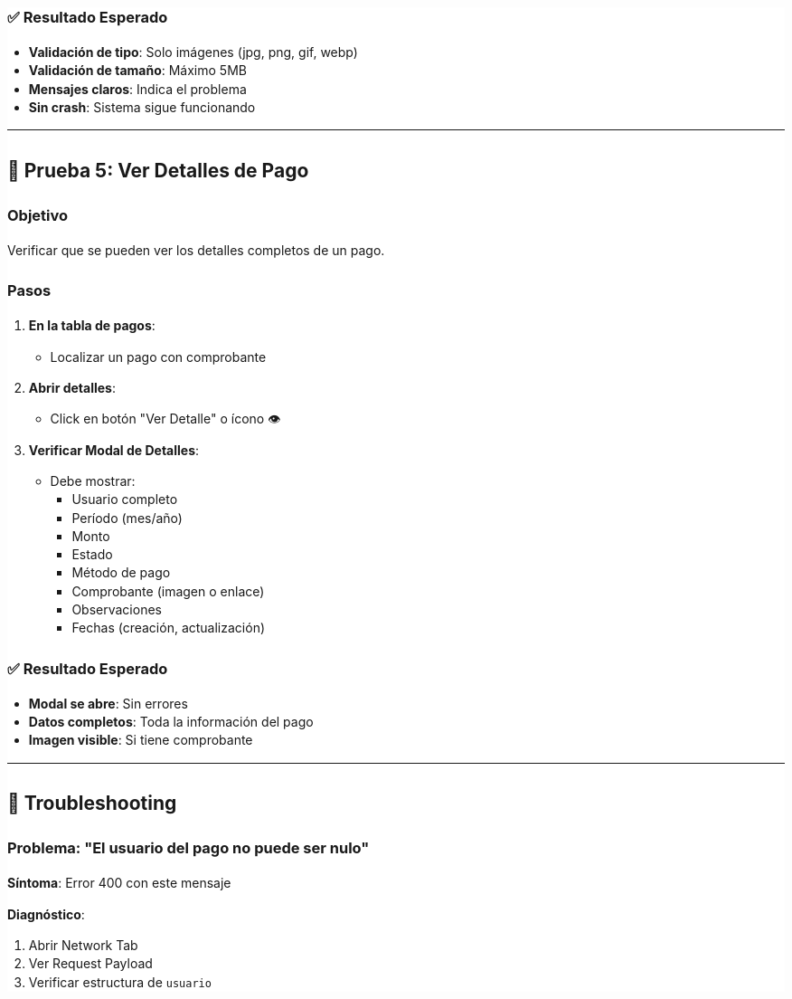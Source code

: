 ### ✅ Resultado Esperado

- **Validación de tipo**: Solo imágenes (jpg, png, gif, webp)
- **Validación de tamaño**: Máximo 5MB
- **Mensajes claros**: Indica el problema
- **Sin crash**: Sistema sigue funcionando

---

## 🎯 Prueba 5: Ver Detalles de Pago

### Objetivo
Verificar que se pueden ver los detalles completos de un pago.

### Pasos

1. **En la tabla de pagos**:
   - Localizar un pago con comprobante

2. **Abrir detalles**:
   - Click en botón "Ver Detalle" o ícono 👁️

3. **Verificar Modal de Detalles**:
   - Debe mostrar:
     - Usuario completo
     - Período (mes/año)
     - Monto
     - Estado
     - Método de pago
     - Comprobante (imagen o enlace)
     - Observaciones
     - Fechas (creación, actualización)

### ✅ Resultado Esperado

- **Modal se abre**: Sin errores
- **Datos completos**: Toda la información del pago
- **Imagen visible**: Si tiene comprobante

---

## 🐛 Troubleshooting

### Problema: "El usuario del pago no puede ser nulo"

**Síntoma**: Error 400 con este mensaje

**Diagnóstico**:
1. Abrir Network Tab
2. Ver Request Payload
3. Verificar estructura de `usuario`
